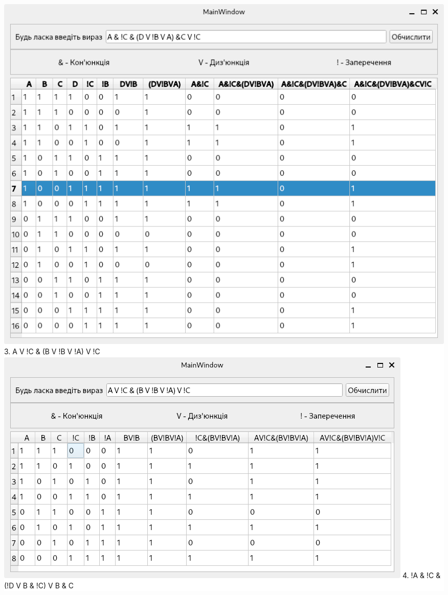 ![](https://github.com/BogdanPhoenix/DiscreteMath/raw/main/Image_Result/Example_2.png "Виконання прикладу №2")
3. A V !C & (B V !B V !A) V !C <br>
![](https://github.com/BogdanPhoenix/DiscreteMath/raw/main/Image_Result/Example_3.png "Виконання прикладу №3")
4. !A & !C & (!D V B & !C) V B & C <br>